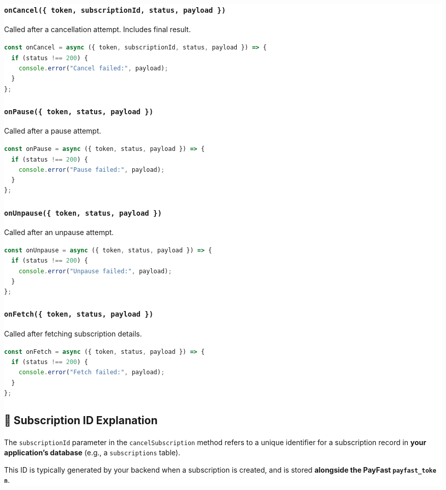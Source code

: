 ### `onCancel({ token, subscriptionId, status, payload })`

Called after a cancellation attempt. Includes final result.

```js
const onCancel = async ({ token, subscriptionId, status, payload }) => {
  if (status !== 200) {
    console.error("Cancel failed:", payload);
  }
};
```

### `onPause({ token, status, payload })`

Called after a pause attempt.

```js
const onPause = async ({ token, status, payload }) => {
  if (status !== 200) {
    console.error("Pause failed:", payload);
  }
};
```

### `onUnpause({ token, status, payload })`

Called after an unpause attempt.

```js
const onUnpause = async ({ token, status, payload }) => {
  if (status !== 200) {
    console.error("Unpause failed:", payload);
  }
};
```

### `onFetch({ token, status, payload })`

Called after fetching subscription details.

```js
const onFetch = async ({ token, status, payload }) => {
  if (status !== 200) {
    console.error("Fetch failed:", payload);
  }
};
```

## 📌 Subscription ID Explanation

The `subscriptionId` parameter in the `cancelSubscription` method refers to a unique identifier for a subscription record in **your application’s database** (e.g., a `subscriptions` table).

This ID is typically generated by your backend when a subscription is created, and is stored **alongside the PayFast `payfast_token`**.
